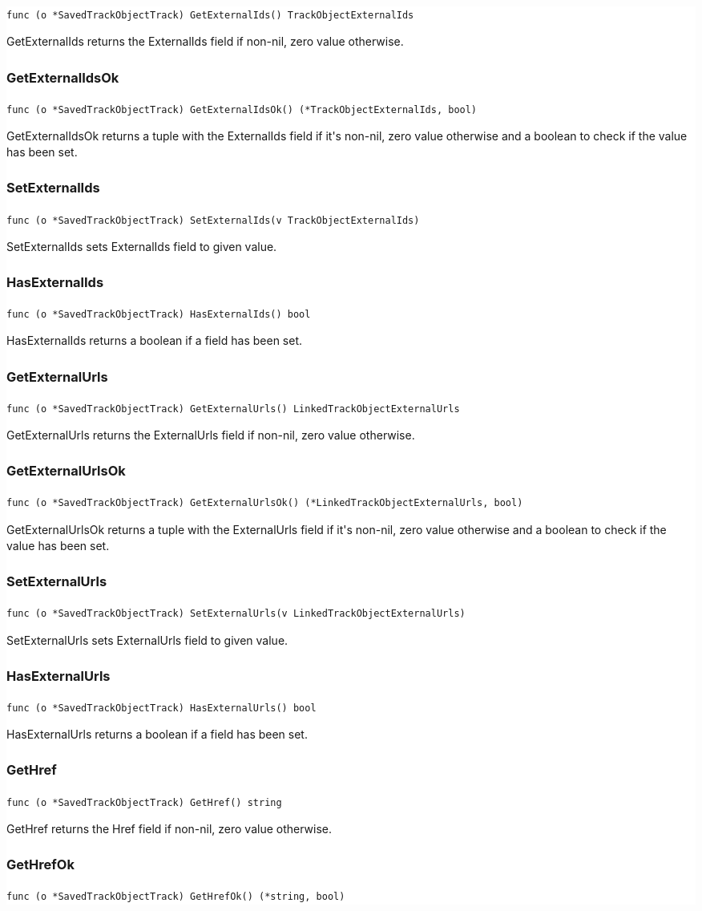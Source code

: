 `func (o *SavedTrackObjectTrack) GetExternalIds() TrackObjectExternalIds`

GetExternalIds returns the ExternalIds field if non-nil, zero value otherwise.

### GetExternalIdsOk

`func (o *SavedTrackObjectTrack) GetExternalIdsOk() (*TrackObjectExternalIds, bool)`

GetExternalIdsOk returns a tuple with the ExternalIds field if it's non-nil, zero value otherwise
and a boolean to check if the value has been set.

### SetExternalIds

`func (o *SavedTrackObjectTrack) SetExternalIds(v TrackObjectExternalIds)`

SetExternalIds sets ExternalIds field to given value.

### HasExternalIds

`func (o *SavedTrackObjectTrack) HasExternalIds() bool`

HasExternalIds returns a boolean if a field has been set.

### GetExternalUrls

`func (o *SavedTrackObjectTrack) GetExternalUrls() LinkedTrackObjectExternalUrls`

GetExternalUrls returns the ExternalUrls field if non-nil, zero value otherwise.

### GetExternalUrlsOk

`func (o *SavedTrackObjectTrack) GetExternalUrlsOk() (*LinkedTrackObjectExternalUrls, bool)`

GetExternalUrlsOk returns a tuple with the ExternalUrls field if it's non-nil, zero value otherwise
and a boolean to check if the value has been set.

### SetExternalUrls

`func (o *SavedTrackObjectTrack) SetExternalUrls(v LinkedTrackObjectExternalUrls)`

SetExternalUrls sets ExternalUrls field to given value.

### HasExternalUrls

`func (o *SavedTrackObjectTrack) HasExternalUrls() bool`

HasExternalUrls returns a boolean if a field has been set.

### GetHref

`func (o *SavedTrackObjectTrack) GetHref() string`

GetHref returns the Href field if non-nil, zero value otherwise.

### GetHrefOk

`func (o *SavedTrackObjectTrack) GetHrefOk() (*string, bool)`
